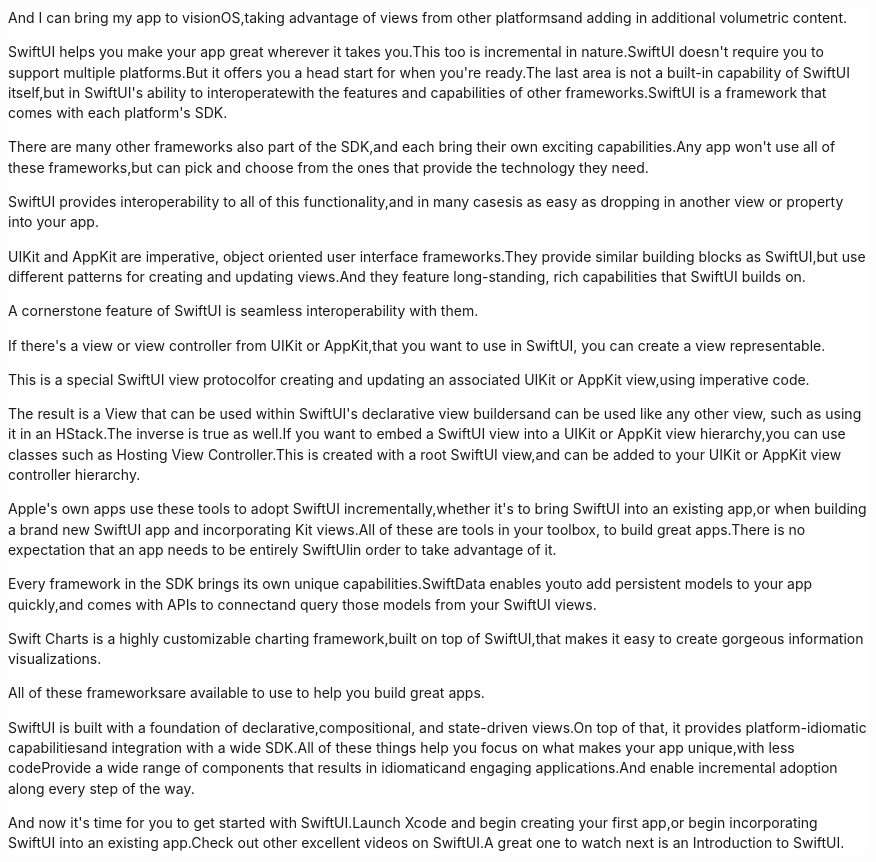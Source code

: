 And I can bring my app to visionOS,taking advantage of views from other platformsand adding in additional volumetric content.

SwiftUI helps you make your app great wherever it takes you.This too is incremental in nature.SwiftUI doesn't require you to support multiple platforms.But it offers you a head start for when you're ready.The last area is not a built-in capability of SwiftUI itself,but in SwiftUI's ability to interoperatewith the features and capabilities of other frameworks.SwiftUI is a framework that comes with each platform's SDK.

There are many other frameworks also part of the SDK,and each bring their own exciting capabilities.Any app won't use all of these frameworks,but can pick and choose from the ones that provide the technology they need.

SwiftUI provides interoperability to all of this functionality,and in many casesis as easy as dropping in another view or property into your app.

UIKit and AppKit are imperative, object oriented user interface frameworks.They provide similar building blocks as SwiftUI,but use different patterns for creating and updating views.And they feature long-standing, rich capabilities that SwiftUI builds on.

A cornerstone feature of SwiftUI is seamless interoperability with them.

If there's a view or view controller from UIKit or AppKit,that you want to use in SwiftUI, you can create a view representable.

This is a special SwiftUI view protocolfor creating and updating an associated UIKit or AppKit view,using imperative code.

The result is a View that can be used within SwiftUI's declarative view buildersand can be used like any other view, such as using it in an HStack.The inverse is true as well.If you want to embed a SwiftUI view into a UIKit or AppKit view hierarchy,you can use classes such as Hosting View Controller.This is created with a root SwiftUI view,and can be added to your UIKit or AppKit view controller hierarchy.

Apple's own apps use these tools to adopt SwiftUI incrementally,whether it's to bring SwiftUI into an existing app,or when building a brand new SwiftUI app and incorporating Kit views.All of these are tools in your toolbox, to build great apps.There is no expectation that an app needs to be entirely SwiftUIin order to take advantage of it.

Every framework in the SDK brings its own unique capabilities.SwiftData enables youto add persistent models to your app quickly,and comes with APIs to connectand query those models from your SwiftUI views.

Swift Charts is a highly customizable charting framework,built on top of SwiftUI,that makes it easy to create gorgeous information visualizations.

All of these frameworksare available to use to help you build great apps.

SwiftUI is built with a foundation of declarative,compositional, and state-driven views.On top of that, it provides platform-idiomatic capabilitiesand integration with a wide SDK.All of these things help you focus on what makes your app unique,with less codeProvide a wide range of components that results in idiomaticand engaging applications.And enable incremental adoption along every step of the way.

And now it's time for you to get started with SwiftUI.Launch Xcode and begin creating your first app,or begin incorporating SwiftUI into an existing app.Check out other excellent videos on SwiftUI.A great one to watch next is an Introduction to SwiftUI.
